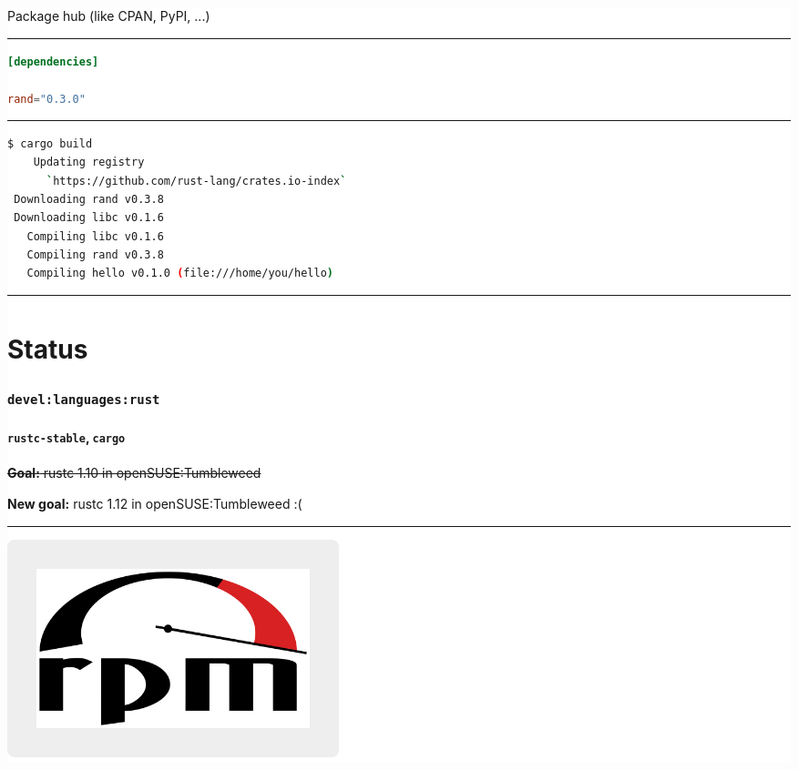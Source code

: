 Package hub (like CPAN, PyPI, ...)

---

```toml
[dependencies]

rand="0.3.0"
```

---

```bash
$ cargo build
    Updating registry
      `https://github.com/rust-lang/crates.io-index`
 Downloading rand v0.3.8
 Downloading libc v0.1.6
   Compiling libc v0.1.6
   Compiling rand v0.3.8
   Compiling hello v0.1.0 (file:///home/you/hello)
```

---

# Status

### `devel:languages:rust`
#### `rustc-stable`, `cargo`

<strike>

**Goal:** rustc 1.10 in openSUSE:Tumbleweed

</strike>

**New goal:** rustc 1.12 in openSUSE:Tumbleweed :(

---

<img src="img/RPM_Logo.svg" width="300px" style="background: #eeeeee; padding: 32px; border-radius: 8px;">
